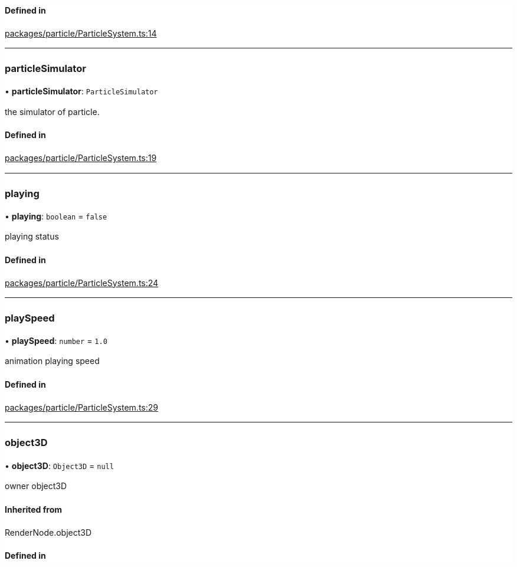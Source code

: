 #### Defined in

[packages/particle/ParticleSystem.ts:14](https://github.com/Orillusion/orillusion/blob/main/packages/particle/ParticleSystem.ts#L14)

___

### particleSimulator

• **particleSimulator**: `ParticleSimulator`

the simulator of particle.

#### Defined in

[packages/particle/ParticleSystem.ts:19](https://github.com/Orillusion/orillusion/blob/main/packages/particle/ParticleSystem.ts#L19)

___

### playing

• **playing**: `boolean` = `false`

playing status

#### Defined in

[packages/particle/ParticleSystem.ts:24](https://github.com/Orillusion/orillusion/blob/main/packages/particle/ParticleSystem.ts#L24)

___

### playSpeed

• **playSpeed**: `number` = `1.0`

animation playing speed

#### Defined in

[packages/particle/ParticleSystem.ts:29](https://github.com/Orillusion/orillusion/blob/main/packages/particle/ParticleSystem.ts#L29)

___

### object3D

• **object3D**: `Object3D` = `null`

owner object3D

#### Inherited from

RenderNode.object3D

#### Defined in
